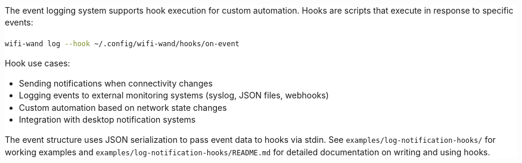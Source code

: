 The event logging system supports hook execution for custom automation. Hooks are scripts that execute in response to specific events:

```bash
wifi-wand log --hook ~/.config/wifi-wand/hooks/on-event
```

Hook use cases:
- Sending notifications when connectivity changes
- Logging events to external monitoring systems (syslog, JSON files, webhooks)
- Custom automation based on network state changes
- Integration with desktop notification systems

The event structure uses JSON serialization to pass event data to hooks via stdin. See `examples/log-notification-hooks/` for working examples and `examples/log-notification-hooks/README.md` for detailed documentation on writing and using hooks.
